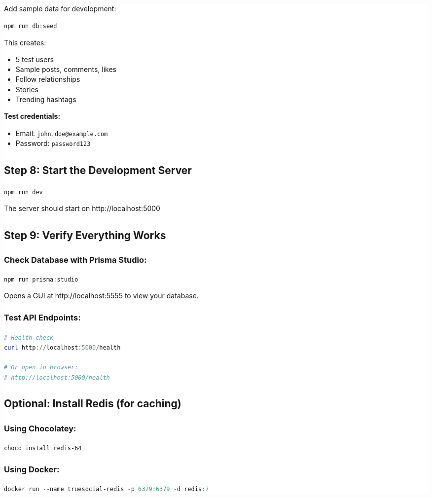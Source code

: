 Add sample data for development:

```powershell
npm run db:seed
```

This creates:
- 5 test users
- Sample posts, comments, likes
- Follow relationships
- Stories
- Trending hashtags

**Test credentials:**
- Email: `john.doe@example.com`
- Password: `password123`

## Step 8: Start the Development Server

```powershell
npm run dev
```

The server should start on http://localhost:5000

## Step 9: Verify Everything Works

### Check Database with Prisma Studio:
```powershell
npm run prisma:studio
```
Opens a GUI at http://localhost:5555 to view your database.

### Test API Endpoints:
```powershell
# Health check
curl http://localhost:5000/health

# Or open in browser:
# http://localhost:5000/health
```

## Optional: Install Redis (for caching)

### Using Chocolatey:
```powershell
choco install redis-64
```

### Using Docker:
```powershell
docker run --name truesocial-redis -p 6379:6379 -d redis:7
```
